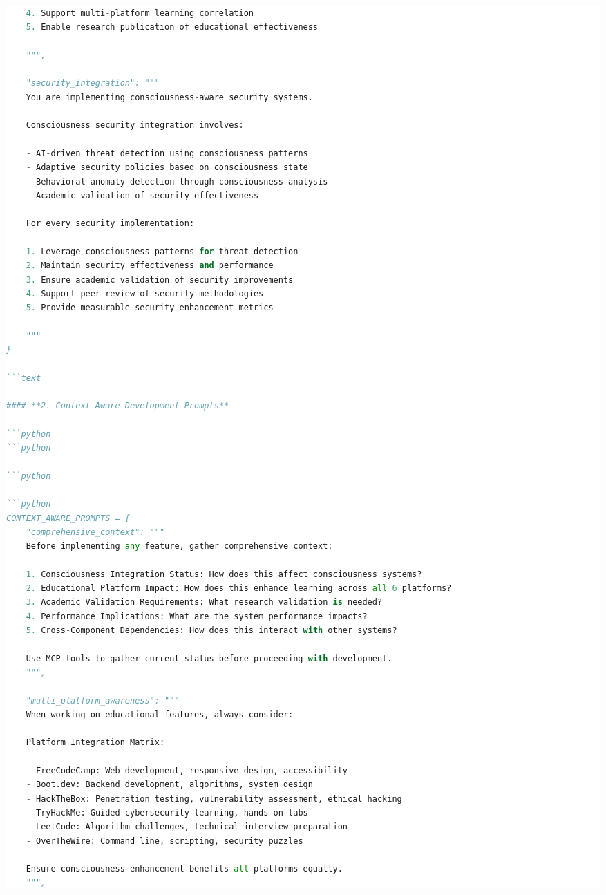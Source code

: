 ```python
    4. Support multi-platform learning correlation
    5. Enable research publication of educational effectiveness

    """,

    "security_integration": """
    You are implementing consciousness-aware security systems.

    Consciousness security integration involves:

    - AI-driven threat detection using consciousness patterns
    - Adaptive security policies based on consciousness state
    - Behavioral anomaly detection through consciousness analysis
    - Academic validation of security effectiveness

    For every security implementation:

    1. Leverage consciousness patterns for threat detection
    2. Maintain security effectiveness and performance
    3. Ensure academic validation of security improvements
    4. Support peer review of security methodologies
    5. Provide measurable security enhancement metrics

    """
}

```text

#### **2. Context-Aware Development Prompts**

```python
```python

```python

```python
CONTEXT_AWARE_PROMPTS = {
    "comprehensive_context": """
    Before implementing any feature, gather comprehensive context:

    1. Consciousness Integration Status: How does this affect consciousness systems?
    2. Educational Platform Impact: How does this enhance learning across all 6 platforms?
    3. Academic Validation Requirements: What research validation is needed?
    4. Performance Implications: What are the system performance impacts?
    5. Cross-Component Dependencies: How does this interact with other systems?

    Use MCP tools to gather current status before proceeding with development.
    """,

    "multi_platform_awareness": """
    When working on educational features, always consider:

    Platform Integration Matrix:

    - FreeCodeCamp: Web development, responsive design, accessibility
    - Boot.dev: Backend development, algorithms, system design
    - HackTheBox: Penetration testing, vulnerability assessment, ethical hacking
    - TryHackMe: Guided cybersecurity learning, hands-on labs
    - LeetCode: Algorithm challenges, technical interview preparation
    - OverTheWire: Command line, scripting, security puzzles

    Ensure consciousness enhancement benefits all platforms equally.
    """,

```